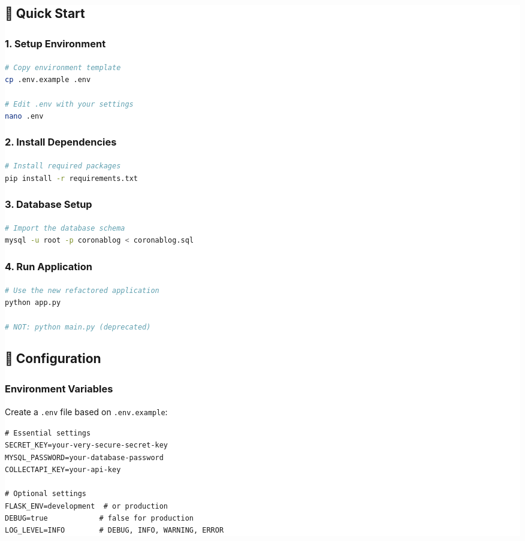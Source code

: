 ## 🚀 Quick Start

### 1. Setup Environment

```bash
# Copy environment template
cp .env.example .env

# Edit .env with your settings
nano .env
```

### 2. Install Dependencies

```bash
# Install required packages
pip install -r requirements.txt
```

### 3. Database Setup

```bash
# Import the database schema
mysql -u root -p coronablog < coronablog.sql
```

### 4. Run Application

```bash
# Use the new refactored application
python app.py

# NOT: python main.py (deprecated)
```

## 🔧 Configuration

### Environment Variables

Create a `.env` file based on `.env.example`:

```env
# Essential settings
SECRET_KEY=your-very-secure-secret-key
MYSQL_PASSWORD=your-database-password
COLLECTAPI_KEY=your-api-key

# Optional settings
FLASK_ENV=development  # or production
DEBUG=true            # false for production
LOG_LEVEL=INFO        # DEBUG, INFO, WARNING, ERROR
```
